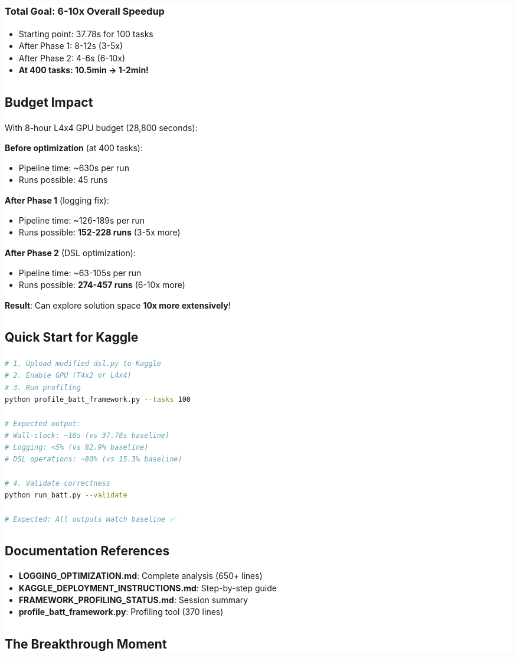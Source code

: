 ### Total Goal: 6-10x Overall Speedup
- Starting point: 37.78s for 100 tasks
- After Phase 1: 8-12s (3-5x)
- After Phase 2: 4-6s (6-10x)
- **At 400 tasks: 10.5min → 1-2min!**

## Budget Impact

With 8-hour L4x4 GPU budget (28,800 seconds):

**Before optimization** (at 400 tasks):
- Pipeline time: ~630s per run
- Runs possible: 45 runs

**After Phase 1** (logging fix):
- Pipeline time: ~126-189s per run
- Runs possible: **152-228 runs** (3-5x more)

**After Phase 2** (DSL optimization):
- Pipeline time: ~63-105s per run
- Runs possible: **274-457 runs** (6-10x more)

**Result**: Can explore solution space **10x more extensively**!

## Quick Start for Kaggle

```bash
# 1. Upload modified dsl.py to Kaggle
# 2. Enable GPU (T4x2 or L4x4)
# 3. Run profiling
python profile_batt_framework.py --tasks 100

# Expected output:
# Wall-clock: ~10s (vs 37.78s baseline)
# Logging: <5% (vs 82.9% baseline)
# DSL operations: ~80% (vs 15.3% baseline)

# 4. Validate correctness
python run_batt.py --validate

# Expected: All outputs match baseline ✅
```

## Documentation References

- **LOGGING_OPTIMIZATION.md**: Complete analysis (650+ lines)
- **KAGGLE_DEPLOYMENT_INSTRUCTIONS.md**: Step-by-step guide
- **FRAMEWORK_PROFILING_STATUS.md**: Session summary
- **profile_batt_framework.py**: Profiling tool (370 lines)

## The Breakthrough Moment
